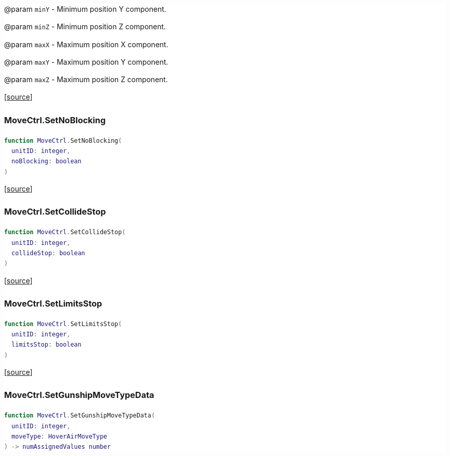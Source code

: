 @param `minY` - Minimum position Y component.

@param `minZ` - Minimum position Z component.

@param `maxX` - Maximum position X component.

@param `maxY` - Maximum position Y component.

@param `maxZ` - Maximum position Z component.






[<a href="https://github.com/beyond-all-reason/spring/blob/0a561a37ee97c7883fd3f5a4bc995f9a4f6fdea0/rts/Lua/LuaSyncedMoveCtrl.cpp#L593-L602" target="_blank">source</a>]


### MoveCtrl.SetNoBlocking

```lua
function MoveCtrl.SetNoBlocking(
  unitID: integer,
  noBlocking: boolean
)
```





[<a href="https://github.com/beyond-all-reason/spring/blob/0a561a37ee97c7883fd3f5a4bc995f9a4f6fdea0/rts/Lua/LuaSyncedMoveCtrl.cpp#L618-L622" target="_blank">source</a>]


### MoveCtrl.SetCollideStop

```lua
function MoveCtrl.SetCollideStop(
  unitID: integer,
  collideStop: boolean
)
```





[<a href="https://github.com/beyond-all-reason/spring/blob/0a561a37ee97c7883fd3f5a4bc995f9a4f6fdea0/rts/Lua/LuaSyncedMoveCtrl.cpp#L641-L645" target="_blank">source</a>]


### MoveCtrl.SetLimitsStop

```lua
function MoveCtrl.SetLimitsStop(
  unitID: integer,
  limitsStop: boolean
)
```





[<a href="https://github.com/beyond-all-reason/spring/blob/0a561a37ee97c7883fd3f5a4bc995f9a4f6fdea0/rts/Lua/LuaSyncedMoveCtrl.cpp#L658-L662" target="_blank">source</a>]


### MoveCtrl.SetGunshipMoveTypeData

```lua
function MoveCtrl.SetGunshipMoveTypeData(
  unitID: integer,
  moveType: HoverAirMoveType
) -> numAssignedValues number
```

